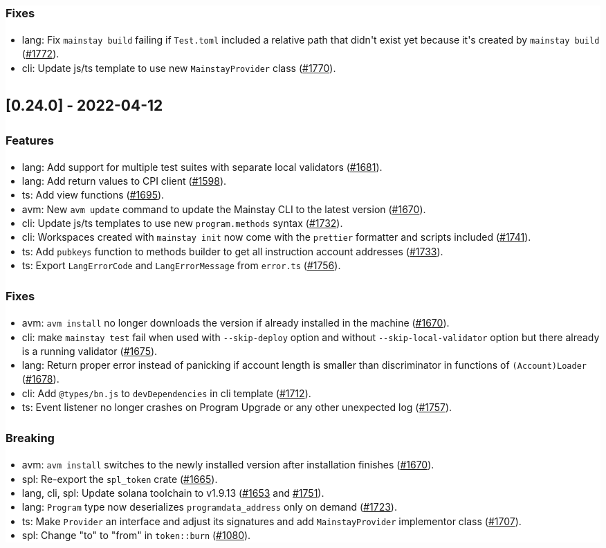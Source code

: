 ### Fixes

- lang: Fix `mainstay build` failing if `Test.toml` included a relative path that didn't exist yet because it's created by `mainstay build` ([#1772](https://github.com/nxpkg/mainstay/pull/1772)).
- cli: Update js/ts template to use new `MainstayProvider` class ([#1770](https://github.com/nxpkg/mainstay/pull/1770)).

## [0.24.0] - 2022-04-12

### Features

- lang: Add support for multiple test suites with separate local validators ([#1681](https://github.com/nxpkg/mainstay/pull/1681)).
- lang: Add return values to CPI client ([#1598](https://github.com/nxpkg/mainstay/pull/1598)).
- ts: Add view functions ([#1695](https://github.com/nxpkg/mainstay/pull/1695)).
- avm: New `avm update` command to update the Mainstay CLI to the latest version ([#1670](https://github.com/nxpkg/mainstay/pull/1670)).
- cli: Update js/ts templates to use new `program.methods` syntax ([#1732](https://github.com/nxpkg/mainstay/pull/1732)).
- cli: Workspaces created with `mainstay init` now come with the `prettier` formatter and scripts included ([#1741](https://github.com/nxpkg/mainstay/pull/1741)).
- ts: Add `pubkeys` function to methods builder to get all instruction account addresses ([#1733](https://github.com/nxpkg/mainstay/pull/1733)).
- ts: Export `LangErrorCode` and `LangErrorMessage` from `error.ts` ([#1756](https://github.com/nxpkg/mainstay/pull/1756)).

### Fixes

- avm: `avm install` no longer downloads the version if already installed in the machine ([#1670](https://github.com/nxpkg/mainstay/pull/1670)).
- cli: make `mainstay test` fail when used with `--skip-deploy` option and without `--skip-local-validator` option but there already is a running validator ([#1675](https://github.com/nxpkg/mainstay/pull/1675)).
- lang: Return proper error instead of panicking if account length is smaller than discriminator in functions of `(Account)Loader` ([#1678](https://github.com/nxpkg/mainstay/pull/1678)).
- cli: Add `@types/bn.js` to `devDependencies` in cli template ([#1712](https://github.com/nxpkg/mainstay/pull/1712)).
- ts: Event listener no longer crashes on Program Upgrade or any other unexpected log ([#1757](https://github.com/nxpkg/mainstay/pull/1757)).

### Breaking

- avm: `avm install` switches to the newly installed version after installation finishes ([#1670](https://github.com/nxpkg/mainstay/pull/1670)).
- spl: Re-export the `spl_token` crate ([#1665](https://github.com/nxpkg/mainstay/pull/1665)).
- lang, cli, spl: Update solana toolchain to v1.9.13 ([#1653](https://github.com/nxpkg/mainstay/pull/1653) and [#1751](https://github.com/nxpkg/mainstay/pull/1751)).
- lang: `Program` type now deserializes `programdata_address` only on demand ([#1723](https://github.com/nxpkg/mainstay/pull/1723)).
- ts: Make `Provider` an interface and adjust its signatures and add `MainstayProvider` implementor class ([#1707](https://github.com/nxpkg/mainstay/pull/1707)).
- spl: Change "to" to "from" in `token::burn` ([#1080](https://github.com/nxpkg/mainstay/pull/1080)).
